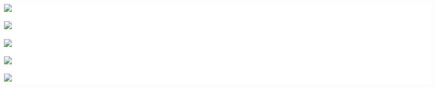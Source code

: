   
  
![](https://mmbiz.qpic.cn/sz_mmbiz_jpg/4FpQm8QaW5kl2a8G7lfZTXQ65jPLzCdpyKsyPqcbQnzEqbmYSDib90bZicWWGDc7kFPbaRiaVzC16MXUp4T0FY8cA/640?wx_fmt=jpeg&from=appmsg "")  
  
![](https://mmbiz.qpic.cn/sz_mmbiz_png/4FpQm8QaW5kl2a8G7lfZTXQ65jPLzCdpMs8tAvMDjxib9jwveZic6lrGG8K5iaoRIibBzbMEOZ1iay9MmF0aJtvicHmQ/640?wx_fmt=png&from=appmsg "")  
  
![](https://mmbiz.qpic.cn/sz_mmbiz_jpg/4FpQm8QaW5kl2a8G7lfZTXQ65jPLzCdpQrnsLdgPsjvdBHkvnibporOYKicPv4aBgHkEw0tLgNnDuOTOOAia2tPug/640?wx_fmt=jpeg&from=appmsg "")  
  
![](https://mmbiz.qpic.cn/sz_mmbiz_jpg/4FpQm8QaW5kl2a8G7lfZTXQ65jPLzCdpgJgfShwDlZNGBxX5EkH8XMYawAfotAVmiaoD9icCOE7l306nqjCsuibCw/640?wx_fmt=jpeg&from=appmsg "")  
  
![](https://mmbiz.qpic.cn/sz_mmbiz_jpg/4FpQm8QaW5kl2a8G7lfZTXQ65jPLzCdp1IQNNBb9Hm4vRAiaKFBY2gMMDZB2IBvpkaCEetNoQvPFnwv2Tb13PuA/640?wx_fmt=jpeg&from=appmsg "")  
  
  
